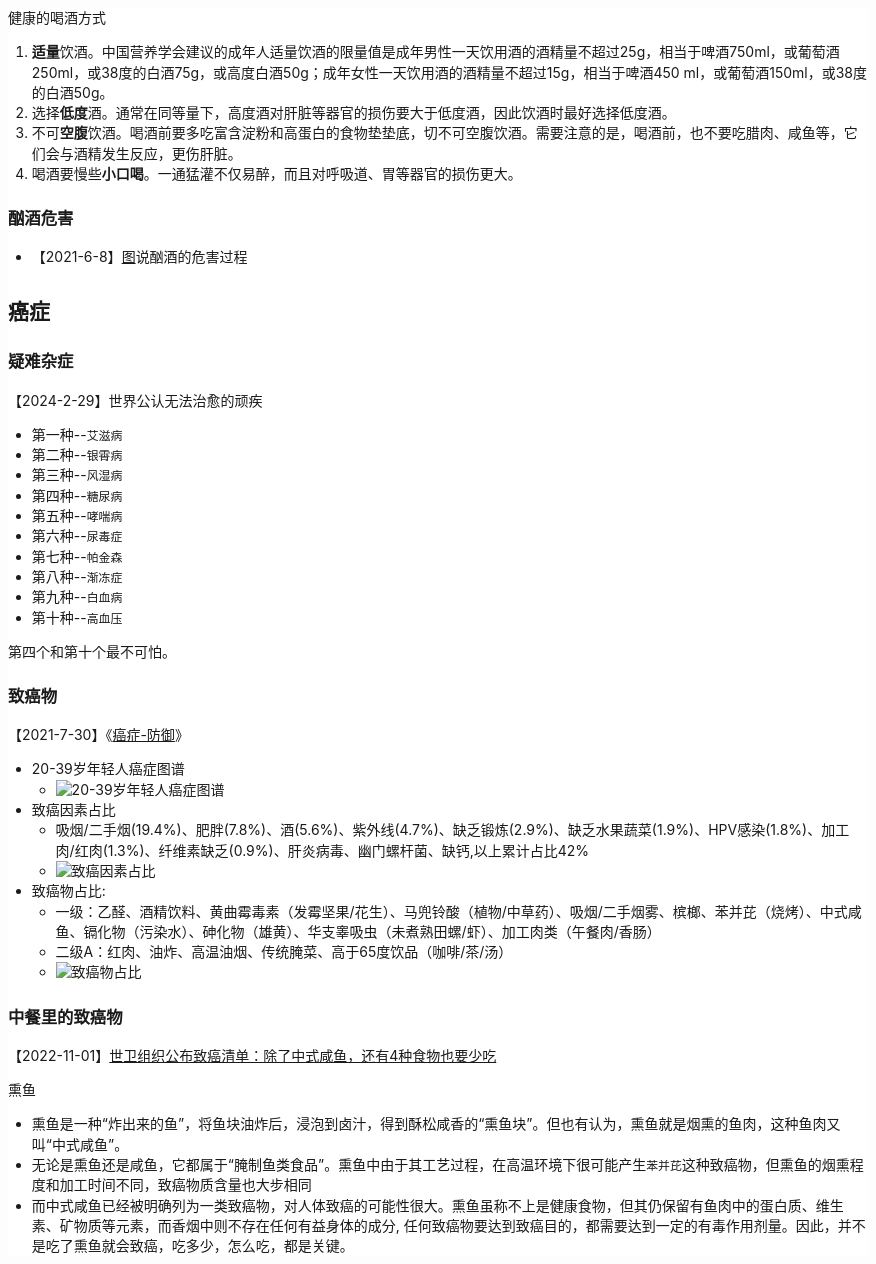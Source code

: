 健康的喝酒方式
1. **适量**饮酒。中国营养学会建议的成年人适量饮酒的限量值是成年男性一天饮用酒的酒精量不超过25g，相当于啤酒750ml，或葡萄酒250ml，或38度的白酒75g，或高度白酒50g；成年女性一天饮用酒的酒精量不超过15g，相当于啤酒450 ml，或葡萄酒150ml，或38度的白酒50g。
2. 选择**低度**酒。通常在同等量下，高度酒对肝脏等器官的损伤要大于低度酒，因此饮酒时最好选择低度酒。
3. 不可**空腹**饮酒。喝酒前要多吃富含淀粉和高蛋白的食物垫垫底，切不可空腹饮酒。需要注意的是，喝酒前，也不要吃腊肉、咸鱼等，它们会与酒精发生反应，更伤肝脏。
4. 喝酒要慢些**小口喝**。一通猛灌不仅易醉，而且对呼吸道、胃等器官的损伤更大。


### 酗酒危害

- 【2021-6-8】[图](https://p6.toutiaoimg.com/img/tos-cn-i-0022/a6f9f129a58644868319f1771ddfe8e1~tplv-obj:349:16000.image?from=post)说酗酒的危害过程

## 癌症

### 疑难杂症

【2024-2-29】世界公认无法治愈的顽疾
- 第一种--`艾滋病`
- 第二种--`银霄病`
- 第三种--`风湿病`
- 第四种--`糖尿病`
- 第五种--`哮喘病`
- 第六种--`尿毒症`
- 第七种--`帕金森`
- 第八种--`渐冻症`
- 第九种--`白血病`
- 第十种--`高血压`

第四个和第十个最不可怕。


### 致癌物

【2021-7-30】《[癌症-防御](https://book.douban.com/annotation/108550096/)》
- 20-39岁年轻人癌症图谱
  - ![20-39岁年轻人癌症图谱](https://img2.doubanio.com/view/page_note/large/public/p108550096-3.jpg)
- 致癌因素占比
  - 吸烟/二手烟(19.4%)、肥胖(7.8%)、酒(5.6%)、紫外线(4.7%)、缺乏锻炼(2.9%)、缺乏水果蔬菜(1.9%)、HPV感染(1.8%)、加工肉/红肉(1.3%)、纤维素缺乏(0.9%)、肝炎病毒、幽门螺杆菌、缺钙,以上累计占比42%
  - ![致癌因素占比](https://img2.doubanio.com/view/page_note/large/public/p108550096-1.jpg)
- 致癌物占比: 
  - 一级：乙醛、酒精饮料、黄曲霉毒素（发霉坚果/花生）、马兜铃酸（植物/中草药）、吸烟/二手烟雾、槟榔、苯并芘（烧烤）、中式咸鱼、镉化物（污染水）、砷化物（雄黄）、华支睾吸虫（未煮熟田螺/虾）、加工肉类（午餐肉/香肠）
  - 二级A：红肉、油炸、高温油烟、传统腌菜、高于65度饮品（咖啡/茶/汤）
  - ![致癌物占比](https://img2.doubanio.com/view/page_note/large/public/p108550096-2.jpg)


### 中餐里的致癌物

【2022-11-01】[世卫组织公布致癌清单：除了中式咸鱼，还有4种食物也要少吃](https://www.toutiao.com/article/7149101511044710927)

熏鱼
- 熏鱼是一种“炸出来的鱼”，将鱼块油炸后，浸泡到卤汁，得到酥松咸香的“熏鱼块”。但也有认为，熏鱼就是烟熏的鱼肉，这种鱼肉又叫“中式咸鱼”。
- 无论是熏鱼还是咸鱼，它都属于“腌制鱼类食品”。熏鱼中由于其工艺过程，在高温环境下很可能产生`苯并芘`这种致癌物，但熏鱼的烟熏程度和加工时间不同，致癌物质含量也大步相同
- 而中式咸鱼已经被明确列为一类致癌物，对人体致癌的可能性很大。熏鱼虽称不上是健康食物，但其仍保留有鱼肉中的蛋白质、维生素、矿物质等元素，而香烟中则不存在任何有益身体的成分, 任何致癌物要达到致癌目的，都需要达到一定的有毒作用剂量。因此，并不是吃了熏鱼就会致癌，吃多少，怎么吃，都是关键。

